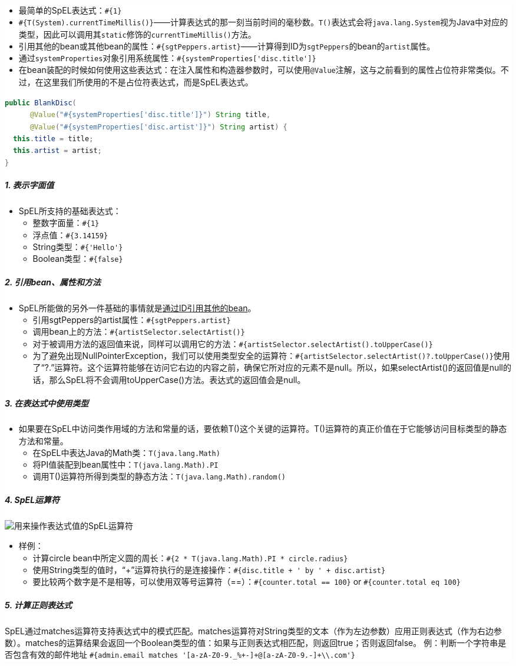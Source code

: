   - 最简单的SpEL表达式：`#{1}`
  - `#{T(System).currentTimeMillis()}`——计算表达式的那一刻当前时间的毫秒数。`T()`表达式会将`java.lang.System`视为Java中对应的类型，因此可以调用其`static`修饰的`currentTimeMillis()`方法。
  - 引用其他的bean或其他bean的属性：`#{sgtPeppers.artist}`——计算得到ID为`sgtPeppers`的bean的`artist`属性。
  - 通过`systemProperties`对象引用系统属性：`#{systemProperties['disc.title']}`
- 在bean装配的时候如何使用这些表达式：在注入属性和构造器参数时，可以使用`@Value`注解，这与之前看到的属性占位符非常类似。不过，在这里我们所使用的不是占位符表达式，而是SpEL表达式。

```Java
public BlankDisc(
      @Value("#{systemProperties['disc.title']}") String title,
      @Value("#{systemProperties['disc.artist']}") String artist) {
  this.title = title;
  this.artist = artist;
}
```

##### 1. 表示字面值

- SpEL所支持的基础表达式：
  - 整数字面量：`#{1}`
  - 浮点值：`#{3.14159}`
  - String类型：`#{'Hello'}`
  - Boolean类型：`#{false}`

##### 2. 引用bean、属性和方法

- SpEL所能做的另外一件基础的事情就是<u>通过ID引用其他的bean</u>。
  - 引用sgtPeppers的artist属性：`#{sgtPeppers.artist}`
  - 调用bean上的方法：`#{artistSelector.selectArtist()}`
  - 对于被调用方法的返回值来说，同样可以调用它的方法：`#{artistSelector.selectArtist().toUpperCase()}`
  - 为了避免出现NullPointerException，我们可以使用类型安全的运算符：`#{artistSelector.selectArtist()?.toUpperCase()}`使用了“?.”运算符。这个运算符能够在访问它右边的内容之前，确保它所对应的元素不是null。所以，如果selectArtist()的返回值是null的话，那么SpEL将不会调用toUpperCase()方法。表达式的返回值会是null。


##### 3. 在表达式中使用类型
- 如果要在SpEL中访问类作用域的方法和常量的话，要依赖T()这个关键的运算符。T()运算符的真正价值在于它能够访问目标类型的静态方法和常量。
	- 在SpEL中表达Java的Math类：`T(java.lang.Math)`
	- 将PI值装配到bean属性中：`T(java.lang.Math).PI`
	- 调用T()运算符所得到类型的静态方法：`T(java.lang.Math).random()`

##### 4. SpEL运算符

![用来操作表达式值的SpEL运算符](/images/image-20190716021457013.png)

- 样例：
  - 计算circle bean中所定义圆的周长：`#{2 * T(java.lang.Math).PI * circle.radius}`
  - 使用String类型的值时，“+”运算符执行的是连接操作：`#{disc.title + ' by ' + disc.artist}`
  - 要比较两个数字是不是相等，可以使用双等号运算符（==）：`#{counter.total == 100}` or `#{counter.total eq 100}`

##### 5. 计算正则表达式

SpEL通过matches运算符支持表达式中的模式匹配。matches运算符对String类型的文本（作为左边参数）应用正则表达式（作为右边参数）。matches的运算结果会返回一个Boolean类型的值：如果与正则表达式相匹配，则返回true；否则返回false。
例：判断一个字符串是否包含有效的邮件地址 `#{admin.email matches '[a-zA-Z0-9._%+-]+@[a-zA-Z0-9.-]+\\.com'}`
